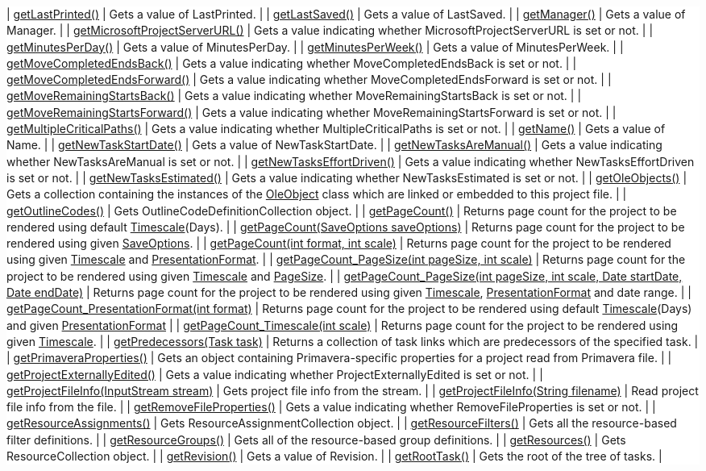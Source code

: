 | [getLastPrinted()](#getLastPrinted--) | Gets a value of LastPrinted. |
| [getLastSaved()](#getLastSaved--) | Gets a value of LastSaved. |
| [getManager()](#getManager--) | Gets a value of Manager. |
| [getMicrosoftProjectServerURL()](#getMicrosoftProjectServerURL--) | Gets a value indicating whether MicrosoftProjectServerURL is set or not. |
| [getMinutesPerDay()](#getMinutesPerDay--) | Gets a value of MinutesPerDay. |
| [getMinutesPerWeek()](#getMinutesPerWeek--) | Gets a value of MinutesPerWeek. |
| [getMoveCompletedEndsBack()](#getMoveCompletedEndsBack--) | Gets a value indicating whether MoveCompletedEndsBack is set or not. |
| [getMoveCompletedEndsForward()](#getMoveCompletedEndsForward--) | Gets a value indicating whether MoveCompletedEndsForward is set or not. |
| [getMoveRemainingStartsBack()](#getMoveRemainingStartsBack--) | Gets a value indicating whether MoveRemainingStartsBack is set or not. |
| [getMoveRemainingStartsForward()](#getMoveRemainingStartsForward--) | Gets a value indicating whether MoveRemainingStartsForward is set or not. |
| [getMultipleCriticalPaths()](#getMultipleCriticalPaths--) | Gets a value indicating whether MultipleCriticalPaths is set or not. |
| [getName()](#getName--) | Gets a value of Name. |
| [getNewTaskStartDate()](#getNewTaskStartDate--) | Gets a value of NewTaskStartDate. |
| [getNewTasksAreManual()](#getNewTasksAreManual--) | Gets a value indicating whether NewTasksAreManual is set or not. |
| [getNewTasksEffortDriven()](#getNewTasksEffortDriven--) | Gets a value indicating whether NewTasksEffortDriven is set or not. |
| [getNewTasksEstimated()](#getNewTasksEstimated--) | Gets a value indicating whether NewTasksEstimated is set or not. |
| [getOleObjects()](#getOleObjects--) | Gets a collection containing the instances of the [OleObject](../../com.aspose.tasks/oleobject) class which are linked or embedded to this project file. |
| [getOutlineCodes()](#getOutlineCodes--) | Gets OutlineCodeDefinitionCollection object. |
| [getPageCount()](#getPageCount--) | Returns page count for the project to be rendered using default [Timescale](../../com.aspose.tasks/timescale)(Days). |
| [getPageCount(SaveOptions saveOptions)](#getPageCount-com.aspose.tasks.SaveOptions-) | Returns page count for the project to be rendered using given [SaveOptions](../../com.aspose.tasks/saveoptions). |
| [getPageCount(int format, int scale)](#getPageCount-int-int-) | Returns page count for the project to be rendered using given [Timescale](../../com.aspose.tasks/timescale) and [PresentationFormat](../../com.aspose.tasks/presentationformat). |
| [getPageCount_PageSize(int pageSize, int scale)](#getPageCount-PageSize-int-int-) | Returns page count for the project to be rendered using given [Timescale](../../com.aspose.tasks/timescale) and [PageSize](../../com.aspose.tasks/pagesize). |
| [getPageCount_PageSize(int pageSize, int scale, Date startDate, Date endDate)](#getPageCount-PageSize-int-int-java.util.Date-java.util.Date-) | Returns page count for the project to be rendered using given [Timescale](../../com.aspose.tasks/timescale), [PresentationFormat](../../com.aspose.tasks/presentationformat) and date range. |
| [getPageCount_PresentationFormat(int format)](#getPageCount-PresentationFormat-int-) | Returns page count for the project to be rendered using default [Timescale](../../com.aspose.tasks/timescale)(Days) and given [PresentationFormat](../../com.aspose.tasks/presentationformat) |
| [getPageCount_Timescale(int scale)](#getPageCount-Timescale-int-) | Returns page count for the project to be rendered using given [Timescale](../../com.aspose.tasks/timescale). |
| [getPredecessors(Task task)](#getPredecessors-com.aspose.tasks.Task-) | Returns a collection of task links which are predecessors of the specified task. |
| [getPrimaveraProperties()](#getPrimaveraProperties--) | Gets an object containing Primavera-specific properties for a project read from Primavera file. |
| [getProjectExternallyEdited()](#getProjectExternallyEdited--) | Gets a value indicating whether ProjectExternallyEdited is set or not. |
| [getProjectFileInfo(InputStream stream)](#getProjectFileInfo-java.io.InputStream-) | Gets project file info from the stream. |
| [getProjectFileInfo(String filename)](#getProjectFileInfo-java.lang.String-) | Read project file info from the file. |
| [getRemoveFileProperties()](#getRemoveFileProperties--) | Gets a value indicating whether RemoveFileProperties is set or not. |
| [getResourceAssignments()](#getResourceAssignments--) | Gets ResourceAssignmentCollection object. |
| [getResourceFilters()](#getResourceFilters--) | Gets all the resource-based filter definitions. |
| [getResourceGroups()](#getResourceGroups--) | Gets all of the resource-based group definitions. |
| [getResources()](#getResources--) | Gets ResourceCollection object. |
| [getRevision()](#getRevision--) | Gets a value of Revision. |
| [getRootTask()](#getRootTask--) | Gets the root of the tree of tasks. |